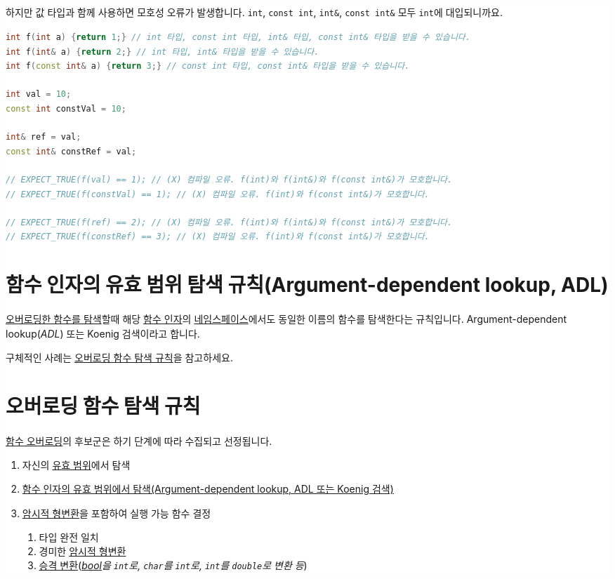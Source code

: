 하지만 값 타입과 함께 사용하면 모호성 오류가 발생합니다. `int`, `const int`, `int&`, `const int&` 모두 `int`에 대입되니까요.

```cpp
int f(int a) {return 1;} // int 타입, const int 타입, int& 타입, const int& 타입을 받을 수 있습니다.
int f(int& a) {return 2;} // int 타입, int& 타입을 받을 수 있습니다.
int f(const int& a) {return 3;} // const int 타입, const int& 타입을 받을 수 있습니다. 

int val = 10;
const int constVal = 10;

int& ref = val;
const int& constRef = val;

// EXPECT_TRUE(f(val) == 1); // (X) 컴파일 오류. f(int)와 f(int&)와 f(const int&)가 모호합니다.
// EXPECT_TRUE(f(constVal) == 1); // (X) 컴파일 오류. f(int)와 f(const int&)가 모호합니다.

// EXPECT_TRUE(f(ref) == 2); // (X) 컴파일 오류. f(int)와 f(int&)와 f(const int&)가 모호합니다.
// EXPECT_TRUE(f(constRef) == 3); // (X) 컴파일 오류. f(int)와 f(const int&)가 모호합니다.
```

# 함수 인자의 유효 범위 탐색 규칙(Argument-dependent lookup, ADL)

[오버로딩한 함수를 탐색](https://tango1202.github.io/legacy-cpp-guide/legacy-cpp-guide-function/#%EC%98%A4%EB%B2%84%EB%A1%9C%EB%94%A9-%ED%95%A8%EC%88%98-%ED%83%90%EC%83%89-%EA%B7%9C%EC%B9%99)할때 해당 [함수 인자](https://tango1202.github.io/legacy-cpp-guide/legacy-cpp-guide-function/#%EC%9D%B8%EC%9E%90%EB%A7%A4%EA%B0%9C%EB%B3%80%EC%88%98-parameter)의 [네임스페이스](https://tango1202.github.io/legacy-cpp-guide/legacy-cpp-guide-namespace/)에서도 동일한 이름의 함수를 탐색한다는 규칙입니다. 
Argument-dependent lookup(*ADL*) 또는 Koenig 검색이라고 합니다. 

구체적인 사례는 [오버로딩 함수 탐색 규칙](https://tango1202.github.io/legacy-cpp-guide/legacy-cpp-guide-function/#%EC%98%A4%EB%B2%84%EB%A1%9C%EB%94%A9-%ED%95%A8%EC%88%98-%ED%83%90%EC%83%89-%EA%B7%9C%EC%B9%99)을 참고하세요.

# 오버로딩 함수 탐색 규칙

[함수 오버로딩](https://tango1202.github.io/legacy-cpp-guide/legacy-cpp-guide-function/#%ED%95%A8%EC%88%98-%EC%98%A4%EB%B2%84%EB%A1%9C%EB%94%A9)의 후보군은 하기 단계에 따라 수집되고 선정됩니다.
 
1. 자신의 [유효 범위](https://tango1202.github.io/legacy-cpp-guide/legacy-cpp-guide-scope/)에서 탐색
   
2. [함수 인자의 유효 범위에서 탐색(Argument-dependent lookup, ADL 또는 Koenig 검색)](https://tango1202.github.io/legacy-cpp-guide/legacy-cpp-guide-function/#%ED%95%A8%EC%88%98-%EC%9D%B8%EC%9E%90%EC%9D%98-%EC%9C%A0%ED%9A%A8-%EB%B2%94%EC%9C%84-%ED%83%90%EC%83%89-%EA%B7%9C%EC%B9%99argument-dependent-lookup-adl)

3. [암시적 형변환](https://tango1202.github.io/legacy-cpp-guide/legacy-cpp-guide-conversions/#%EC%95%94%EC%8B%9C%EC%A0%81-%ED%98%95%EB%B3%80%ED%99%98)을 포함하여 실행 가능 함수 결정
   
   1. 타입 완전 일치
   2. 경미한 [암시적 형변환](https://tango1202.github.io/legacy-cpp-guide/legacy-cpp-guide-conversions/#%EC%95%94%EC%8B%9C%EC%A0%81-%ED%98%95%EB%B3%80%ED%99%98)
   3. [승격 변환](https://tango1202.github.io/legacy-cpp-guide/legacy-cpp-guide-conversions/#%EC%95%94%EC%8B%9C%EC%A0%81-%ED%98%95%EB%B3%80%ED%99%98)(*[bool](https://tango1202.github.io/legacy-cpp-guide/legacy-cpp-guide-bool/)을 `int`로, `char`를 `int`로, `int`를 `double`로 변환 등*)
